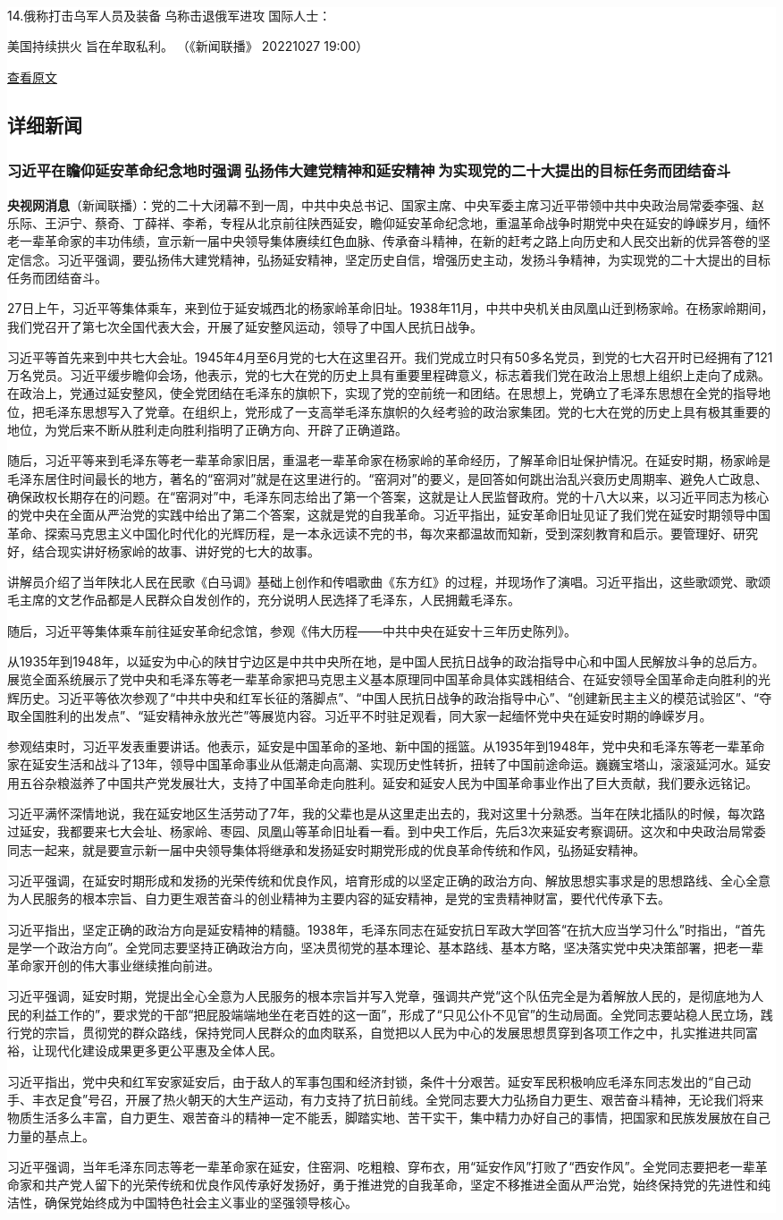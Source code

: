 
14.俄称打击乌军人员及装备 乌称击退俄军进攻 国际人士：

美国持续拱火 旨在牟取私利。
（《新闻联播》 20221027 19:00）

[查看原文](https://tv.cctv.com/2022/10/27/VIDEHA9bY0DsYgbCDDe60RBR221027.shtml)

## 详细新闻

### 习近平在瞻仰延安革命纪念地时强调 弘扬伟大建党精神和延安精神 为实现党的二十大提出的目标任务而团结奋斗

**央视网消息**（新闻联播）：党的二十大闭幕不到一周，中共中央总书记、国家主席、中央军委主席习近平带领中共中央政治局常委李强、赵乐际、王沪宁、蔡奇、丁薛祥、李希，专程从北京前往陕西延安，瞻仰延安革命纪念地，重温革命战争时期党中央在延安的峥嵘岁月，缅怀老一辈革命家的丰功伟绩，宣示新一届中央领导集体赓续红色血脉、传承奋斗精神，在新的赶考之路上向历史和人民交出新的优异答卷的坚定信念。习近平强调，要弘扬伟大建党精神，弘扬延安精神，坚定历史自信，增强历史主动，发扬斗争精神，为实现党的二十大提出的目标任务而团结奋斗。

27日上午，习近平等集体乘车，来到位于延安城西北的杨家岭革命旧址。1938年11月，中共中央机关由凤凰山迁到杨家岭。在杨家岭期间，我们党召开了第七次全国代表大会，开展了延安整风运动，领导了中国人民抗日战争。

习近平等首先来到中共七大会址。1945年4月至6月党的七大在这里召开。我们党成立时只有50多名党员，到党的七大召开时已经拥有了121万名党员。习近平缓步瞻仰会场，他表示，党的七大在党的历史上具有重要里程碑意义，标志着我们党在政治上思想上组织上走向了成熟。在政治上，党通过延安整风，使全党团结在毛泽东的旗帜下，实现了党的空前统一和团结。在思想上，党确立了毛泽东思想在全党的指导地位，把毛泽东思想写入了党章。在组织上，党形成了一支高举毛泽东旗帜的久经考验的政治家集团。党的七大在党的历史上具有极其重要的地位，为党后来不断从胜利走向胜利指明了正确方向、开辟了正确道路。

随后，习近平等来到毛泽东等老一辈革命家旧居，重温老一辈革命家在杨家岭的革命经历，了解革命旧址保护情况。在延安时期，杨家岭是毛泽东居住时间最长的地方，著名的“窑洞对”就是在这里进行的。“窑洞对”的要义，是回答如何跳出治乱兴衰历史周期率、避免人亡政息、确保政权长期存在的问题。在“窑洞对”中，毛泽东同志给出了第一个答案，这就是让人民监督政府。党的十八大以来，以习近平同志为核心的党中央在全面从严治党的实践中给出了第二个答案，这就是党的自我革命。习近平指出，延安革命旧址见证了我们党在延安时期领导中国革命、探索马克思主义中国化时代化的光辉历程，是一本永远读不完的书，每次来都温故而知新，受到深刻教育和启示。要管理好、研究好，结合现实讲好杨家岭的故事、讲好党的七大的故事。

讲解员介绍了当年陕北人民在民歌《白马调》基础上创作和传唱歌曲《东方红》的过程，并现场作了演唱。习近平指出，这些歌颂党、歌颂毛主席的文艺作品都是人民群众自发创作的，充分说明人民选择了毛泽东，人民拥戴毛泽东。

随后，习近平等集体乘车前往延安革命纪念馆，参观《伟大历程——中共中央在延安十三年历史陈列》。

从1935年到1948年，以延安为中心的陕甘宁边区是中共中央所在地，是中国人民抗日战争的政治指导中心和中国人民解放斗争的总后方。展览全面系统展示了党中央和毛泽东等老一辈革命家把马克思主义基本原理同中国革命具体实践相结合、在延安领导全国革命走向胜利的光辉历史。习近平等依次参观了“中共中央和红军长征的落脚点”、“中国人民抗日战争的政治指导中心”、“创建新民主主义的模范试验区”、“夺取全国胜利的出发点”、“延安精神永放光芒”等展览内容。习近平不时驻足观看，同大家一起缅怀党中央在延安时期的峥嵘岁月。

参观结束时，习近平发表重要讲话。他表示，延安是中国革命的圣地、新中国的摇篮。从1935年到1948年，党中央和毛泽东等老一辈革命家在延安生活和战斗了13年，领导中国革命事业从低潮走向高潮、实现历史性转折，扭转了中国前途命运。巍巍宝塔山，滚滚延河水。延安用五谷杂粮滋养了中国共产党发展壮大，支持了中国革命走向胜利。延安和延安人民为中国革命事业作出了巨大贡献，我们要永远铭记。

习近平满怀深情地说，我在延安地区生活劳动了7年，我的父辈也是从这里走出去的，我对这里十分熟悉。当年在陕北插队的时候，每次路过延安，我都要来七大会址、杨家岭、枣园、凤凰山等革命旧址看一看。到中央工作后，先后3次来延安考察调研。这次和中央政治局常委同志一起来，就是要宣示新一届中央领导集体将继承和发扬延安时期党形成的优良革命传统和作风，弘扬延安精神。

习近平强调，在延安时期形成和发扬的光荣传统和优良作风，培育形成的以坚定正确的政治方向、解放思想实事求是的思想路线、全心全意为人民服务的根本宗旨、自力更生艰苦奋斗的创业精神为主要内容的延安精神，是党的宝贵精神财富，要代代传承下去。

习近平指出，坚定正确的政治方向是延安精神的精髓。1938年，毛泽东同志在延安抗日军政大学回答“在抗大应当学习什么”时指出，“首先是学一个政治方向”。全党同志要坚持正确政治方向，坚决贯彻党的基本理论、基本路线、基本方略，坚决落实党中央决策部署，把老一辈革命家开创的伟大事业继续推向前进。

习近平强调，延安时期，党提出全心全意为人民服务的根本宗旨并写入党章，强调共产党“这个队伍完全是为着解放人民的，是彻底地为人民的利益工作的”，要求党的干部“把屁股端端地坐在老百姓的这一面”，形成了“只见公仆不见官”的生动局面。全党同志要站稳人民立场，践行党的宗旨，贯彻党的群众路线，保持党同人民群众的血肉联系，自觉把以人民为中心的发展思想贯穿到各项工作之中，扎实推进共同富裕，让现代化建设成果更多更公平惠及全体人民。

习近平指出，党中央和红军安家延安后，由于敌人的军事包围和经济封锁，条件十分艰苦。延安军民积极响应毛泽东同志发出的“自己动手、丰衣足食”号召，开展了热火朝天的大生产运动，有力支持了抗日前线。全党同志要大力弘扬自力更生、艰苦奋斗精神，无论我们将来物质生活多么丰富，自力更生、艰苦奋斗的精神一定不能丢，脚踏实地、苦干实干，集中精力办好自己的事情，把国家和民族发展放在自己力量的基点上。

习近平强调，当年毛泽东同志等老一辈革命家在延安，住窑洞、吃粗粮、穿布衣，用“延安作风”打败了“西安作风”。全党同志要把老一辈革命家和共产党人留下的光荣传统和优良作风传承好发扬好，勇于推进党的自我革命，坚定不移推进全面从严治党，始终保持党的先进性和纯洁性，确保党始终成为中国特色社会主义事业的坚强领导核心。
